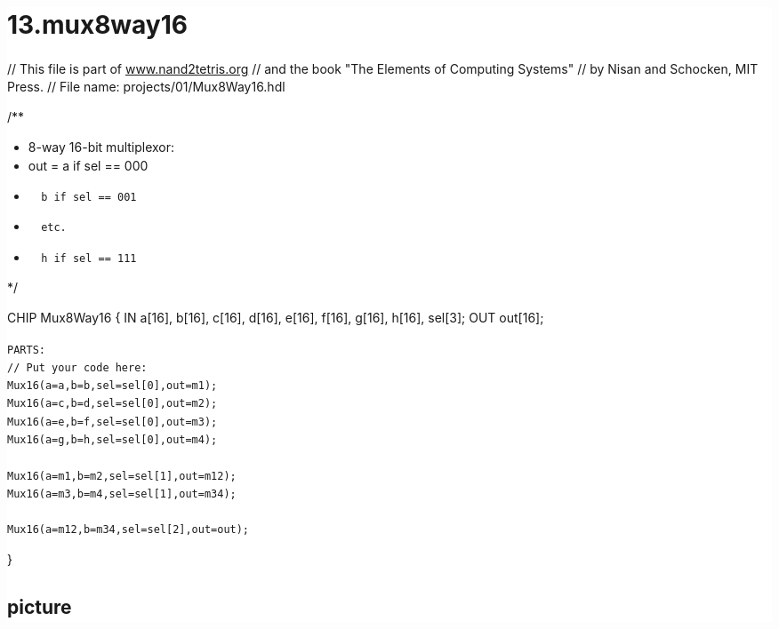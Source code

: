 
# 13.mux8way16

// This file is part of www.nand2tetris.org
// and the book "The Elements of Computing Systems"
// by Nisan and Schocken, MIT Press.
// File name: projects/01/Mux8Way16.hdl

/**
 * 8-way 16-bit multiplexor:
 * out = a if sel == 000
 *       b if sel == 001
 *       etc.
 *       h if sel == 111
 */

CHIP Mux8Way16 {
    IN a[16], b[16], c[16], d[16],
       e[16], f[16], g[16], h[16],
       sel[3];
    OUT out[16];

    PARTS:
    // Put your code here:
    Mux16(a=a,b=b,sel=sel[0],out=m1); 
   	Mux16(a=c,b=d,sel=sel[0],out=m2);
	Mux16(a=e,b=f,sel=sel[0],out=m3); 
   	Mux16(a=g,b=h,sel=sel[0],out=m4);

	Mux16(a=m1,b=m2,sel=sel[1],out=m12);
	Mux16(a=m3,b=m4,sel=sel[1],out=m34);

	Mux16(a=m12,b=m34,sel=sel[2],out=out);
}
## picture
